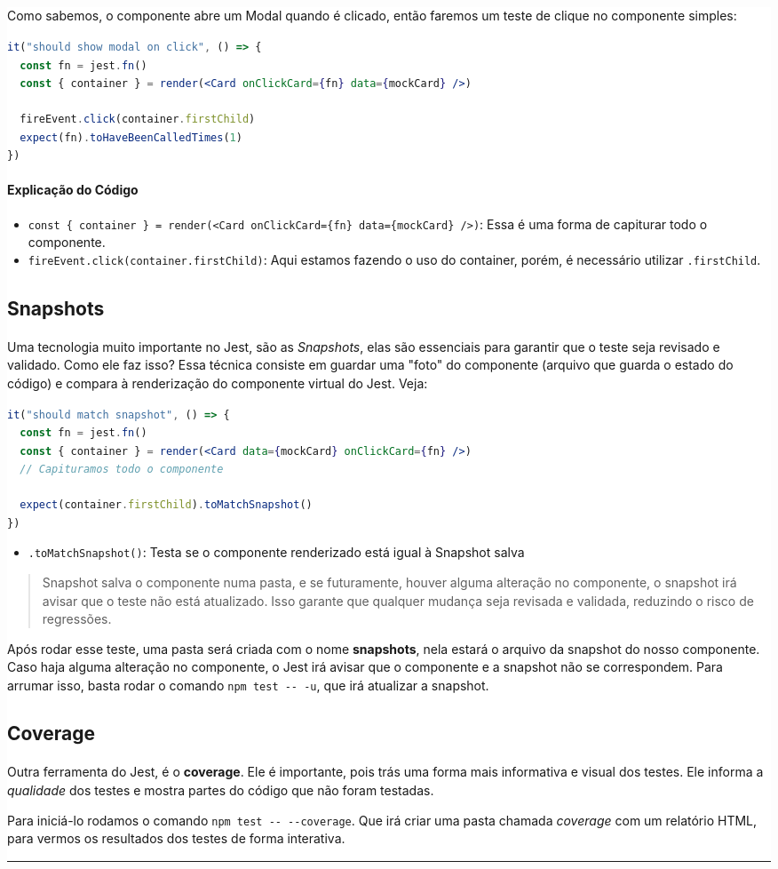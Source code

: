 Como sabemos, o componente abre um Modal quando é clicado, então faremos um teste de clique no componente simples:

```jsx
it("should show modal on click", () => {
  const fn = jest.fn()
  const { container } = render(<Card onClickCard={fn} data={mockCard} />)

  fireEvent.click(container.firstChild)
  expect(fn).toHaveBeenCalledTimes(1)
})
```

#### Explicação do Código

- `const { container } = render(<Card onClickCard={fn} data={mockCard} />)`: Essa é uma forma de capiturar todo o componente.
- `fireEvent.click(container.firstChild)`: Aqui estamos fazendo o uso do container, porém, é necessário utilizar `.firstChild`.

## Snapshots

Uma tecnologia muito importante no Jest, são as _Snapshots_, elas são essenciais para garantir que o teste seja revisado e validado. Como ele faz isso? Essa técnica consiste em guardar uma "foto" do componente (arquivo que guarda o estado do código) e compara à renderização do componente virtual do Jest. Veja:

```jsx
it("should match snapshot", () => {
  const fn = jest.fn()
  const { container } = render(<Card data={mockCard} onClickCard={fn} />)
  // Capituramos todo o componente

  expect(container.firstChild).toMatchSnapshot()
})
```

- `.toMatchSnapshot()`: Testa se o componente renderizado está igual à Snapshot salva

> Snapshot salva o componente numa pasta, e se futuramente, houver alguma alteração no componente, o snapshot irá avisar que o teste não está atualizado. Isso garante que qualquer mudança seja revisada e validada, reduzindo o risco de regressões.

Após rodar esse teste, uma pasta será criada com o nome **__snapshots__**, nela estará o arquivo da snapshot do nosso componente. Caso haja alguma alteração no componente, o Jest irá avisar que o componente e a snapshot não se correspondem. Para arrumar isso, basta rodar o comando `npm test -- -u`, que irá atualizar a snapshot.

## Coverage

Outra ferramenta do Jest, é o **coverage**. Ele é importante, pois trás uma forma mais informativa e visual dos testes. Ele informa a *qualidade* dos testes e mostra partes do código que não foram testadas.

Para iniciá-lo rodamos o comando `npm test -- --coverage`. Que irá criar uma pasta chamada _coverage_ com um relatório HTML, para vermos os resultados dos testes de forma interativa.

---


